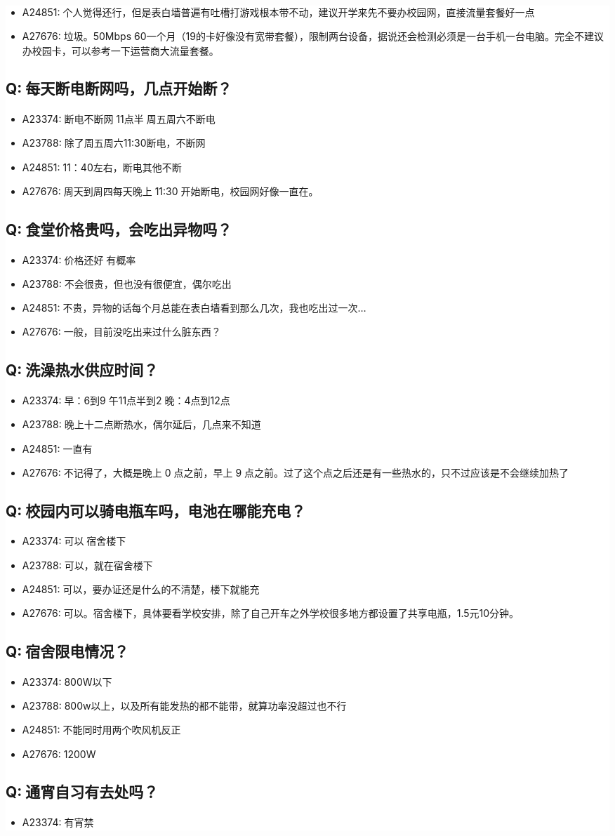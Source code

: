 - A24851: 个人觉得还行，但是表白墙普遍有吐槽打游戏根本带不动，建议开学来先不要办校园网，直接流量套餐好一点

- A27676: 垃圾。50Mbps 60一个月（19的卡好像没有宽带套餐），限制两台设备，据说还会检测必须是一台手机一台电脑。完全不建议办校园卡，可以参考一下运营商大流量套餐。

## Q: 每天断电断网吗，几点开始断？

- A23374: 断电不断网 11点半 周五周六不断电

- A23788: 除了周五周六11:30断电，不断网

- A24851: 11：40左右，断电其他不断

- A27676: 周天到周四每天晚上 11:30 开始断电，校园网好像一直在。

## Q: 食堂价格贵吗，会吃出异物吗？

- A23374: 价格还好 有概率

- A23788: 不会很贵，但也没有很便宜，偶尔吃出

- A24851: 不贵，异物的话每个月总能在表白墙看到那么几次，我也吃出过一次…

- A27676: 一般，目前没吃出来过什么脏东西？

## Q: 洗澡热水供应时间？

- A23374: 早：6到9 午11点半到2 晚：4点到12点

- A23788: 晚上十二点断热水，偶尔延后，几点来不知道

- A24851: 一直有

- A27676: 不记得了，大概是晚上 0 点之前，早上 9 点之前。过了这个点之后还是有一些热水的，只不过应该是不会继续加热了

## Q: 校园内可以骑电瓶车吗，电池在哪能充电？

- A23374: 可以 宿舍楼下

- A23788: 可以，就在宿舍楼下

- A24851: 可以，要办证还是什么的不清楚，楼下就能充

- A27676: 可以。宿舍楼下，具体要看学校安排，除了自己开车之外学校很多地方都设置了共享电瓶，1.5元10分钟。

## Q: 宿舍限电情况？

- A23374: 800W以下

- A23788: 800w以上，以及所有能发热的都不能带，就算功率没超过也不行

- A24851: 不能同时用两个吹风机反正

- A27676: 1200W

## Q: 通宵自习有去处吗？

- A23374: 有宵禁
